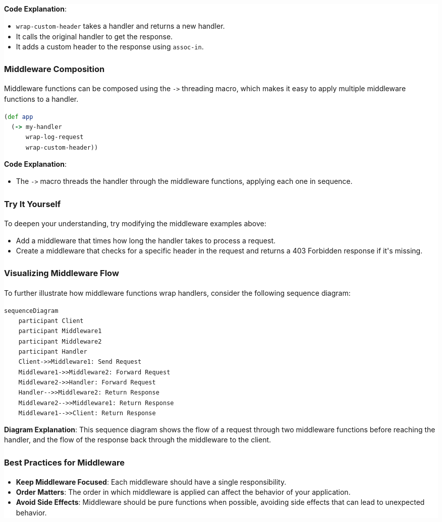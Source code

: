 **Code Explanation**:
- `wrap-custom-header` takes a handler and returns a new handler.
- It calls the original handler to get the response.
- It adds a custom header to the response using `assoc-in`.

### Middleware Composition

Middleware functions can be composed using the `->` threading macro, which makes it easy to apply multiple middleware functions to a handler.

```clojure
(def app
  (-> my-handler
      wrap-log-request
      wrap-custom-header))
```

**Code Explanation**:
- The `->` macro threads the handler through the middleware functions, applying each one in sequence.

### Try It Yourself

To deepen your understanding, try modifying the middleware examples above:

- Add a middleware that times how long the handler takes to process a request.
- Create a middleware that checks for a specific header in the request and returns a 403 Forbidden response if it's missing.

### Visualizing Middleware Flow

To further illustrate how middleware functions wrap handlers, consider the following sequence diagram:

```mermaid
sequenceDiagram
    participant Client
    participant Middleware1
    participant Middleware2
    participant Handler
    Client->>Middleware1: Send Request
    Middleware1->>Middleware2: Forward Request
    Middleware2->>Handler: Forward Request
    Handler-->>Middleware2: Return Response
    Middleware2-->>Middleware1: Return Response
    Middleware1-->>Client: Return Response
```

**Diagram Explanation**: This sequence diagram shows the flow of a request through two middleware functions before reaching the handler, and the flow of the response back through the middleware to the client.

### Best Practices for Middleware

- **Keep Middleware Focused**: Each middleware should have a single responsibility.
- **Order Matters**: The order in which middleware is applied can affect the behavior of your application.
- **Avoid Side Effects**: Middleware should be pure functions when possible, avoiding side effects that can lead to unexpected behavior.
